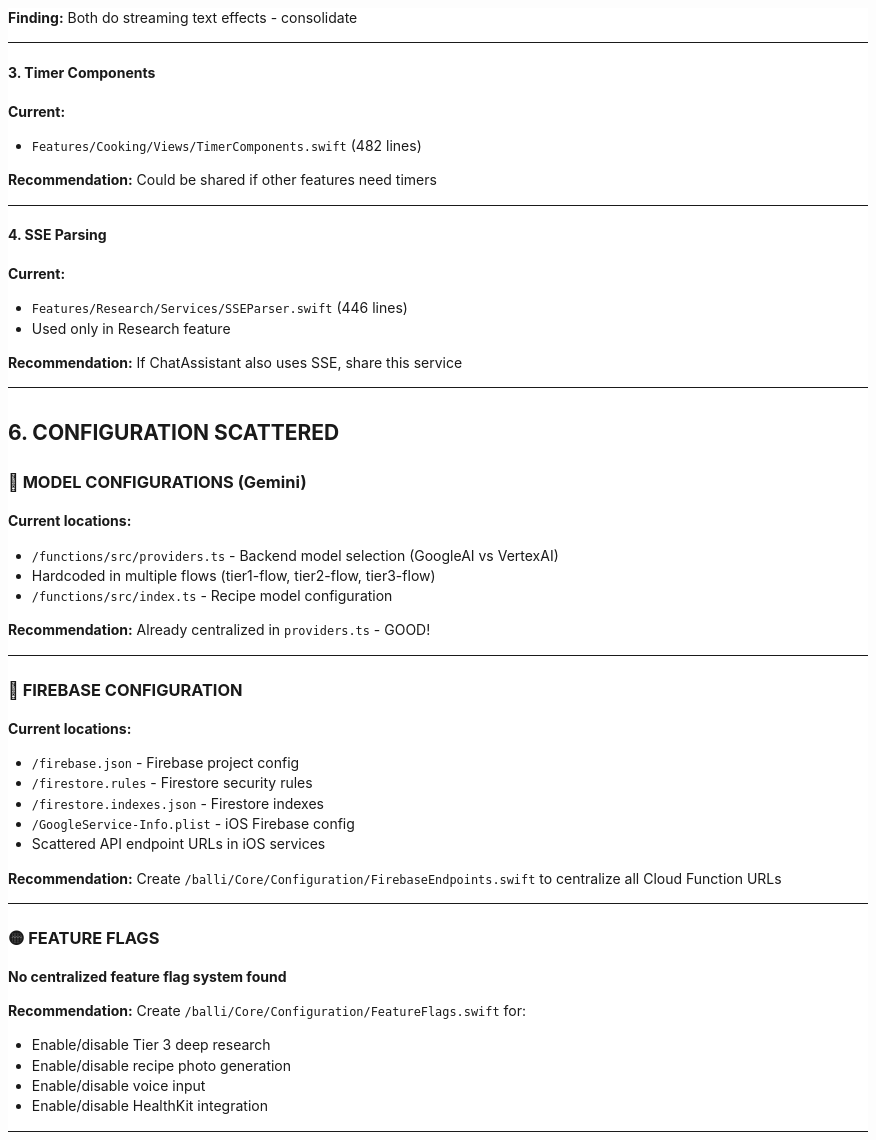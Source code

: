 **Finding:** Both do streaming text effects - consolidate

---

#### **3. Timer Components**

**Current:**
- `Features/Cooking/Views/TimerComponents.swift` (482 lines)

**Recommendation:** Could be shared if other features need timers

---

#### **4. SSE Parsing**

**Current:**
- `Features/Research/Services/SSEParser.swift` (446 lines)
- Used only in Research feature

**Recommendation:** If ChatAssistant also uses SSE, share this service

---

## 6. CONFIGURATION SCATTERED

### 🔴 **MODEL CONFIGURATIONS (Gemini)**

**Current locations:**
- `/functions/src/providers.ts` - Backend model selection (GoogleAI vs VertexAI)
- Hardcoded in multiple flows (tier1-flow, tier2-flow, tier3-flow)
- `/functions/src/index.ts` - Recipe model configuration

**Recommendation:** Already centralized in `providers.ts` - GOOD!

---

### 🔴 **FIREBASE CONFIGURATION**

**Current locations:**
- `/firebase.json` - Firebase project config
- `/firestore.rules` - Firestore security rules
- `/firestore.indexes.json` - Firestore indexes
- `/GoogleService-Info.plist` - iOS Firebase config
- Scattered API endpoint URLs in iOS services

**Recommendation:** Create `/balli/Core/Configuration/FirebaseEndpoints.swift` to centralize all Cloud Function URLs

---

### 🟡 **FEATURE FLAGS**

**No centralized feature flag system found**

**Recommendation:** Create `/balli/Core/Configuration/FeatureFlags.swift` for:
- Enable/disable Tier 3 deep research
- Enable/disable recipe photo generation
- Enable/disable voice input
- Enable/disable HealthKit integration

---